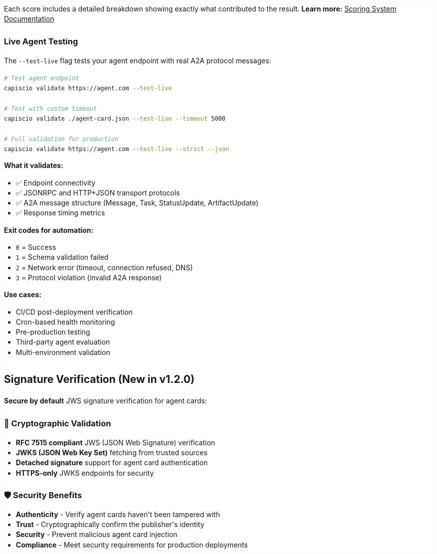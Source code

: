 Each score includes a detailed breakdown showing exactly what contributed to the result. **Learn more:** [Scoring System Documentation](https://github.com/capiscio/capiscio-cli/blob/main/docs/scoring-system.md)

### Live Agent Testing

The `--test-live` flag tests your agent endpoint with real A2A protocol messages:

```bash
# Test agent endpoint
capiscio validate https://agent.com --test-live

# Test with custom timeout
capiscio validate ./agent-card.json --test-live --timeout 5000

# Full validation for production
capiscio validate https://agent.com --test-live --strict --json
```

**What it validates:**
- ✅ Endpoint connectivity
- ✅ JSONRPC and HTTP+JSON transport protocols  
- ✅ A2A message structure (Message, Task, StatusUpdate, ArtifactUpdate)
- ✅ Response timing metrics

**Exit codes for automation:**
- `0` = Success
- `1` = Schema validation failed
- `2` = Network error (timeout, connection refused, DNS)
- `3` = Protocol violation (invalid A2A response)

**Use cases:**
- CI/CD post-deployment verification
- Cron-based health monitoring
- Pre-production testing
- Third-party agent evaluation
- Multi-environment validation

## Signature Verification (New in v1.2.0)

**Secure by default** JWS signature verification for agent cards:

### 🔐 Cryptographic Validation
- **RFC 7515 compliant** JWS (JSON Web Signature) verification
- **JWKS (JSON Web Key Set)** fetching from trusted sources
- **Detached signature** support for agent card authentication
- **HTTPS-only** JWKS endpoints for security

### 🛡️ Security Benefits
- **Authenticity** - Verify agent cards haven't been tampered with
- **Trust** - Cryptographically confirm the publisher's identity  
- **Security** - Prevent malicious agent card injection
- **Compliance** - Meet security requirements for production deployments
